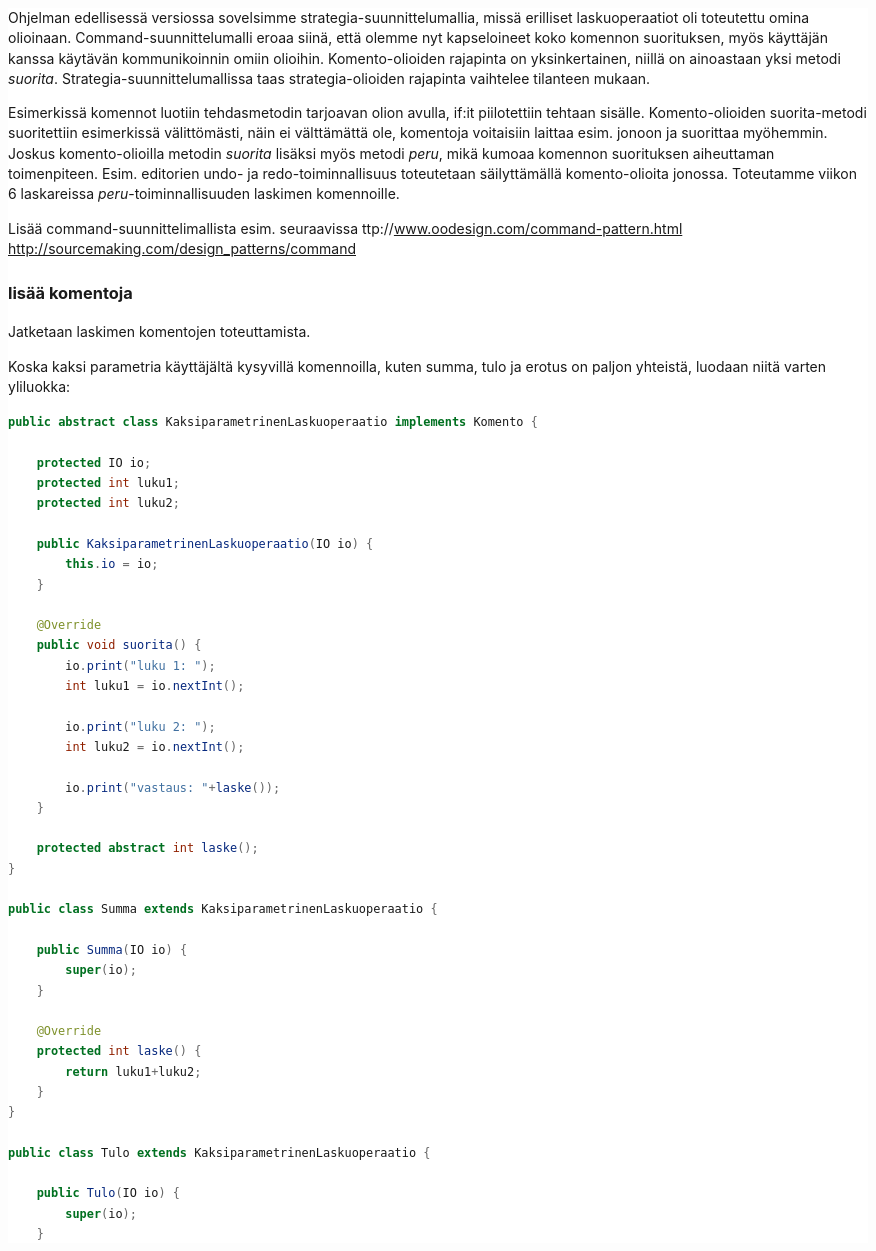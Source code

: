 Ohjelman edellisessä versiossa sovelsimme strategia-suunnittelumallia, missä erilliset laskuoperaatiot oli toteutettu omina olioinaan. Command-suunnittelumalli eroaa siinä, että olemme nyt kapseloineet koko komennon suorituksen, myös käyttäjän kanssa käytävän kommunikoinnin omiin olioihin. Komento-olioiden rajapinta on yksinkertainen, niillä on ainoastaan yksi metodi _suorita_. Strategia-suunnittelumallissa taas strategia-olioiden rajapinta vaihtelee tilanteen mukaan. 

Esimerkissä komennot luotiin tehdasmetodin tarjoavan olion avulla, if:it piilotettiin tehtaan sisälle. Komento-olioiden suorita-metodi suoritettiin esimerkissä välittömästi, näin ei välttämättä ole, komentoja voitaisiin laittaa esim. jonoon ja suorittaa myöhemmin. Joskus komento-olioilla metodin _suorita_ lisäksi myös metodi _peru_, mikä kumoaa komennon suorituksen aiheuttaman toimenpiteen. Esim. editorien undo- ja redo-toiminnallisuus toteutetaan säilyttämällä komento-olioita jonossa. Toteutamme viikon 6 laskareissa _peru_-toiminnallisuuden laskimen komennoille.

Lisää command-suunnittelimallista esim. seuraavissa ttp://www.oodesign.com/command-pattern.html
http://sourcemaking.com/design_patterns/command

### lisää komentoja

Jatketaan laskimen komentojen toteuttamista.

Koska kaksi parametria käyttäjältä kysyvillä komennoilla, kuten summa, tulo ja erotus on paljon yhteistä, luodaan niitä varten yliluokka:

``` java
public abstract class KaksiparametrinenLaskuoperaatio implements Komento {

    protected IO io;
    protected int luku1;
    protected int luku2;

    public KaksiparametrinenLaskuoperaatio(IO io) {
        this.io = io;
    }

    @Override
    public void suorita() {
        io.print("luku 1: ");
        int luku1 = io.nextInt();

        io.print("luku 2: ");
        int luku2 = io.nextInt();

        io.print("vastaus: "+laske());
    }

    protected abstract int laske();
}

public class Summa extends KaksiparametrinenLaskuoperaatio {

    public Summa(IO io) {
        super(io);
    }

    @Override
    protected int laske() {
        return luku1+luku2;
    }
}

public class Tulo extends KaksiparametrinenLaskuoperaatio {

    public Tulo(IO io) {
        super(io);
    }

```